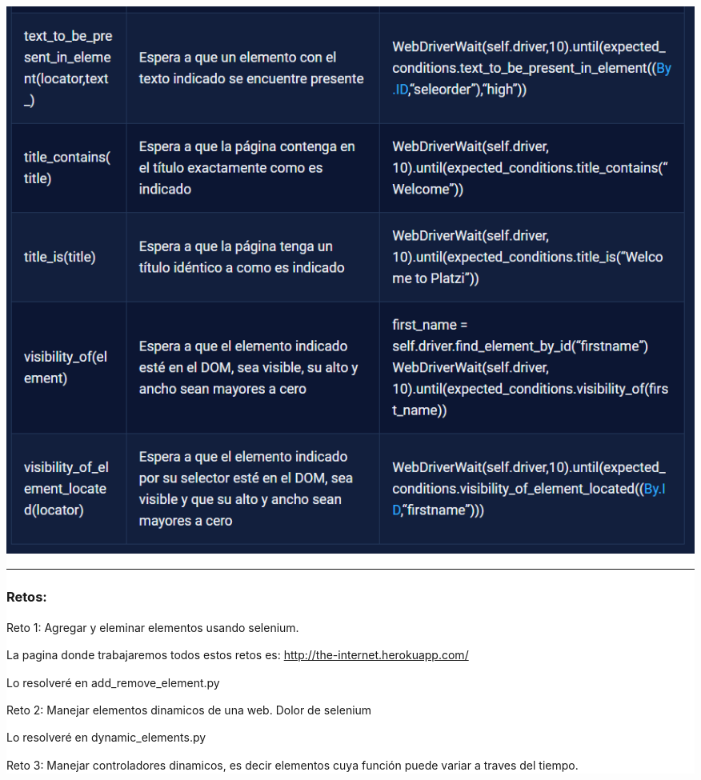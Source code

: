 <img src="../images/condiciones_esperadas2.PNG">


-----------------------------

### Retos:

Reto 1: Agregar y eleminar elementos usando selenium.

La pagina donde trabajaremos todos estos retos es: http://the-internet.herokuapp.com/

Lo resolveré en add_remove_element.py

Reto 2: Manejar elementos dinamicos de una web. Dolor de selenium

Lo resolveré en dynamic_elements.py

Reto 3: Manejar controladores dinamicos, es decir elementos cuya función puede variar a traves del tiempo. 
